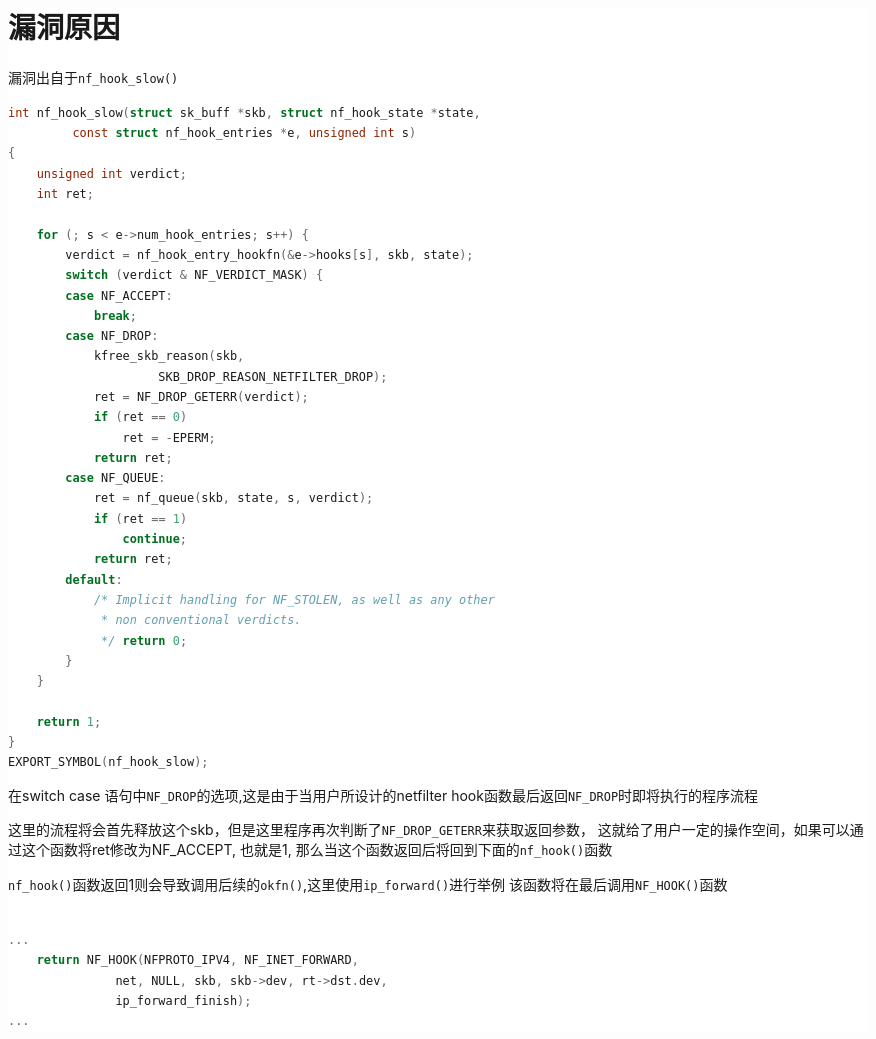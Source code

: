 
# 漏洞原因

漏洞出自于`nf_hook_slow()`

```c
int nf_hook_slow(struct sk_buff *skb, struct nf_hook_state *state,
		 const struct nf_hook_entries *e, unsigned int s)
{
	unsigned int verdict;
	int ret;

	for (; s < e->num_hook_entries; s++) {
		verdict = nf_hook_entry_hookfn(&e->hooks[s], skb, state);
		switch (verdict & NF_VERDICT_MASK) {
		case NF_ACCEPT:
			break;
		case NF_DROP:
			kfree_skb_reason(skb,
					 SKB_DROP_REASON_NETFILTER_DROP);
			ret = NF_DROP_GETERR(verdict);
			if (ret == 0)
				ret = -EPERM;
			return ret;
		case NF_QUEUE:
			ret = nf_queue(skb, state, s, verdict);
			if (ret == 1)
				continue;
			return ret;
		default:
			/* Implicit handling for NF_STOLEN, as well as any other
			 * non conventional verdicts.
			 */ return 0;
		}
	}

	return 1;
}
EXPORT_SYMBOL(nf_hook_slow);
```

在switch case 语句中`NF_DROP`的选项,这是由于当用户所设计的netfilter hook函数最后返回`NF_DROP`时即将执行的程序流程

这里的流程将会首先释放这个skb，但是这里程序再次判断了`NF_DROP_GETERR`来获取返回参数，
这就给了用户一定的操作空间，如果可以通过这个函数将ret修改为NF_ACCEPT, 也就是1, 
那么当这个函数返回后将回到下面的`nf_hook()`函数

`nf_hook()`函数返回1则会导致调用后续的`okfn()`,这里使用`ip_forward()`进行举例
该函数将在最后调用`NF_HOOK()`函数

```c

...
	return NF_HOOK(NFPROTO_IPV4, NF_INET_FORWARD,
		       net, NULL, skb, skb->dev, rt->dst.dev,
		       ip_forward_finish);
...
```
